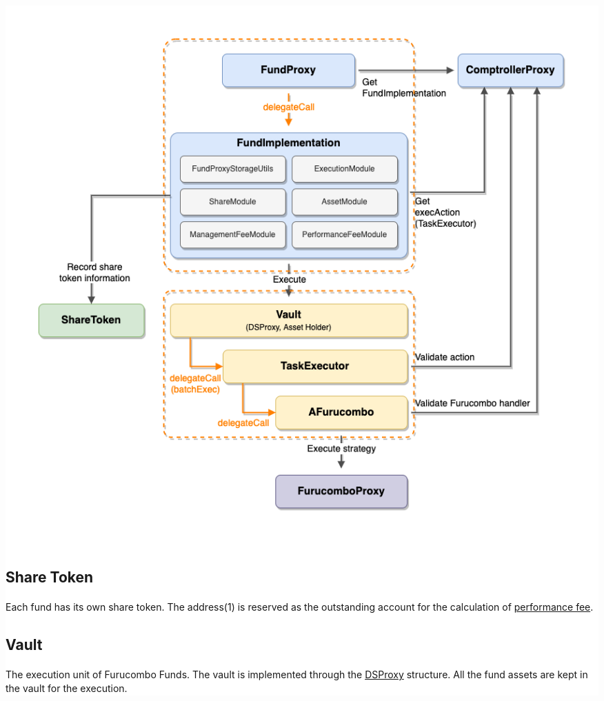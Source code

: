 ![image](./image/Fund%20Proxy%20Implementation.png)

## Share Token

Each fund has its own share token. The address(1) is reserved as the outstanding account for the calculation of [performance fee](#performance-fee).

## Vault

The execution unit of Furucombo Funds. The vault is implemented through the [DSProxy](https://github.com/dapphub/ds-proxy) structure. All the fund assets are kept in the vault for the execution.
